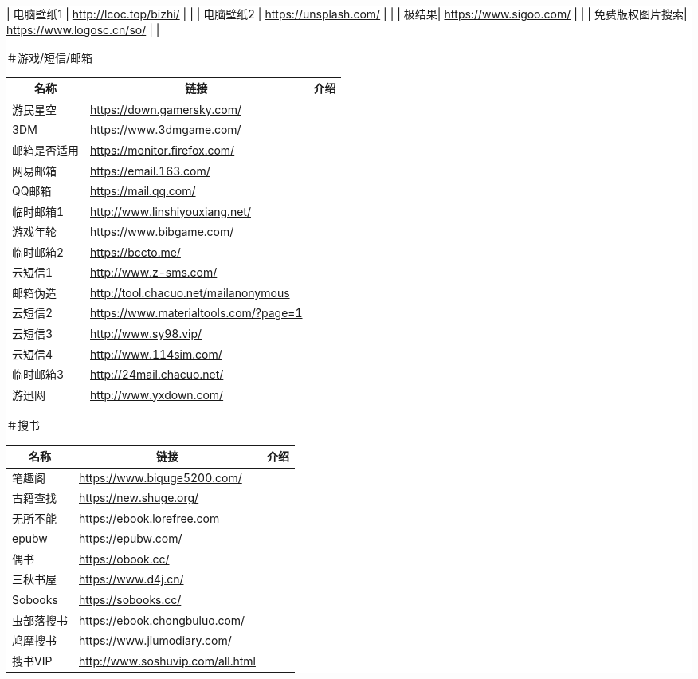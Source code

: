 | 电脑壁纸1 | http://lcoc.top/bizhi/ | |
| 电脑壁纸2 | https://unsplash.com/ | |
| 极结果| https://www.sigoo.com/ | |
| 免费版权图片搜索| https://www.logosc.cn/so/ | |

＃游戏/短信/邮箱

| 名称| 链接| 介绍|
| ---- | ---- | ---- |
| 游民星空| https://down.gamersky.com/ | |
| 3DM | https://www.3dmgame.com/ | |
| 邮箱是否适用| https://monitor.firefox.com/ | |
| 网易邮箱| https://email.163.com/ | |
| QQ邮箱| https://mail.qq.com/ | |
| 临时邮箱1 | http://www.linshiyouxiang.net/ | |
| 游戏年轮| https://www.bibgame.com/ | |
| 临时邮箱2 | https://bccto.me/ | |
| 云短信1 | http://www.z-sms.com/ | |
| 邮箱伪造| http://tool.chacuo.net/mailanonymous | |
| 云短信2 | https://www.materialtools.com/?page=1 | |
| 云短信3 | http://www.sy98.vip/ | |
| 云短信4 | http://www.114sim.com/ | |
| 临时邮箱3 | http://24mail.chacuo.net/ | |
| 游迅网| http://www.yxdown.com/ | |

＃搜书

| 名称| 链接| 介绍|
| ---- | ---- | ---- |
| 笔趣阁| https://www.biquge5200.com/ | |
| 古籍查找| https://new.shuge.org/ | |
| 无所不能| https://ebook.lorefree.com | |
| epubw | https://epubw.com/ | |
| 偶书| https://obook.cc/ | |
| 三秋书屋| https://www.d4j.cn/ | |
| Sobooks | https://sobooks.cc/ | |
| 虫部落搜书| https://ebook.chongbuluo.com/ | |
| 鸠摩搜书| https://www.jiumodiary.com/ | |
| 搜书VIP | http://www.soshuvip.com/all.html | |
